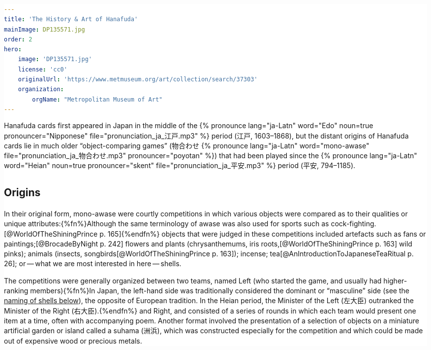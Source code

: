```yaml
---
title: 'The History & Art of Hanafuda'
mainImage: DP135571.jpg
order: 2
hero:
    image: 'DP135571.jpg'
    license: 'cc0'
    originalUrl: 'https://www.metmuseum.org/art/collection/search/37303'
    organization: 
        orgName: "Metropolitan Museum of Art"
---
```


<p class="lead"><span class="noun" lang="ja-Latn">Hanafuda</span> cards first appeared in Japan in the middle
of the {% pronounce lang="ja-Latn" word="Edo" noun=true pronouncer="Nipponese"
file="pronunciation_ja_江戸.mp3" %} period (<span lang="ja">江戸</span>, 1603–1868), but the
distant origins of <span class="noun" lang="ja-Latn">Hanafuda</span> cards lie in much older
“object-comparing games” (<span lang="ja">物合わせ</span> {% pronounce 
lang="ja-Latn" word="mono-awase" file="pronunciation_ja_物合わせ.mp3" pronouncer="poyotan" %})
that had been played since the {% pronounce lang="ja-Latn" word="Heian" noun=true
pronouncer="skent" file="pronunciation_ja_平安.mp3" %} period (<span lang="ja">平安</span>,
794–1185).</p>



## Origins

In their original form, <span lang="ja-Latn">mono-awase</span> were courtly
competitions in which various objects were compared as to their qualities or
unique attributes:{%fn%}Although the same terminology of <span
lang="ja-Latn">awase</span> was also used for sports such as
cock-fighting.[@WorldOfTheShiningPrince p. 165]{%endfn%} objects that were
judged in these competitions included artefacts such as fans or
paintings;[@BrocadeByNight p. 242] flowers and plants (chrysanthemums, iris
roots,[@WorldOfTheShiningPrince p. 163] wild pinks); animals (insects,
song&shy;birds[@WorldOfTheShiningPrince p. 163]); incense;
tea[@AnIntroductionToJapaneseTeaRitual p. 26]; or — what we are most interested
in here — shells.

The competitions were generally organized between two teams, named Left (who
started the game, and usually had higher-ranking members){%fn%}In Japan, the
left-hand side was traditionally considered the dominant or “masculine” side
(see the [naming of shells below](#kai-awase-to-kai-oi)), the
opposite of European tradition. In the <span class="noun" lang="ja-Latn">Heian</span> period,
the Minister of the Left (<span lang="ja">左大臣</span>) outranked the Minister
of the Right (<span lang="ja">右大臣</span>).{%endfn%} and Right, and
consisted of a series of rounds in which each team would present one item at a
time, often with accompanying poem. Another format involved the presentation of
a selection of objects on a miniature artificial garden or island called a <span
lang="ja-Latn">suhama</span> (<span lang="ja">洲浜</span>), which was
constructed especially for the competition and which could be made out of
expensive wood or precious metals.
